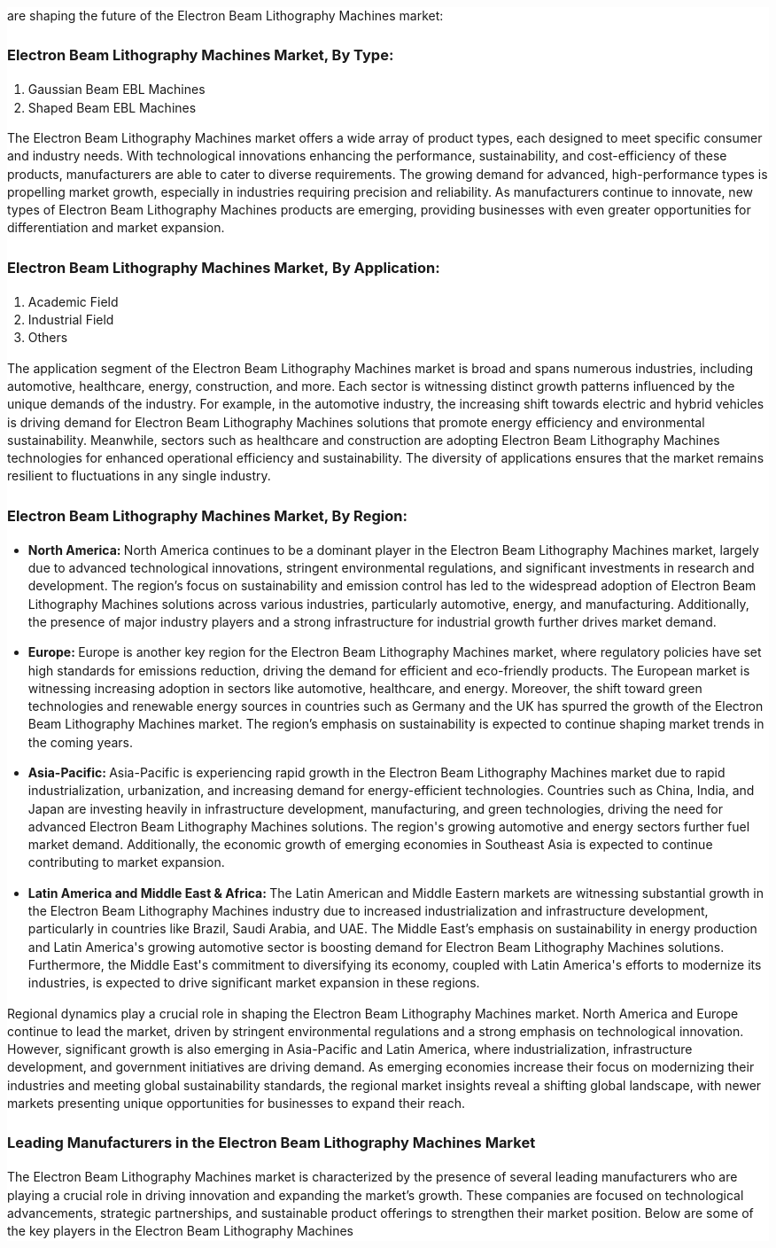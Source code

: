 are shaping the future of the Electron Beam Lithography Machines market:</p><h3><strong>Electron Beam Lithography Machines Market, By Type:<br /></strong></h3><ol><li>Gaussian Beam EBL Machines<li> Shaped Beam EBL Machines</li></ol><p>The Electron Beam Lithography Machines market offers a wide array of product types, each designed to meet specific consumer and industry needs. With technological innovations enhancing the performance, sustainability, and cost-efficiency of these products, manufacturers are able to cater to diverse requirements. The growing demand for advanced, high-performance types is propelling market growth, especially in industries requiring precision and reliability. As manufacturers continue to innovate, new types of Electron Beam Lithography Machines products are emerging, providing businesses with even greater opportunities for differentiation and market expansion.</p><h3>Electron Beam Lithography Machines Market,&nbsp;By Application:</h3><ol><li>Academic Field<li> Industrial Field<li> Others</li></ol><p>The application segment of the Electron Beam Lithography Machines market is broad and spans numerous industries, including automotive, healthcare, energy, construction, and more. Each sector is witnessing distinct growth patterns influenced by the unique demands of the industry. For example, in the automotive industry, the increasing shift towards electric and hybrid vehicles is driving demand for Electron Beam Lithography Machines solutions that promote energy efficiency and environmental sustainability. Meanwhile, sectors such as healthcare and construction are adopting Electron Beam Lithography Machines technologies for enhanced operational efficiency and sustainability. The diversity of applications ensures that the market remains resilient to fluctuations in any single industry.</p><h3>Electron Beam Lithography Machines Market, By Region:</h3><ul><li><p><strong>North America:&nbsp;</strong>North America continues to be a dominant player in the Electron Beam Lithography Machines market, largely due to advanced technological innovations, stringent environmental regulations, and significant investments in research and development. The region&rsquo;s focus on sustainability and emission control has led to the widespread adoption of Electron Beam Lithography Machines solutions across various industries, particularly automotive, energy, and manufacturing. Additionally, the presence of major industry players and a strong infrastructure for industrial growth further drives market demand.</p></li><li><p><strong><strong>Europe:&nbsp;</strong></strong>Europe is another key region for the Electron Beam Lithography Machines market, where regulatory policies have set high standards for emissions reduction, driving the demand for efficient and eco-friendly products. The European market is witnessing increasing adoption in sectors like automotive, healthcare, and energy. Moreover, the shift toward green technologies and renewable energy sources in countries such as Germany and the UK has spurred the growth of the Electron Beam Lithography Machines market. The region&rsquo;s emphasis on sustainability is expected to continue shaping market trends in the coming years.</p></li><li><p><strong><strong>Asia-Pacific:&nbsp;</strong></strong>Asia-Pacific is experiencing rapid growth in the Electron Beam Lithography Machines market due to rapid industrialization, urbanization, and increasing demand for energy-efficient technologies. Countries such as China, India, and Japan are investing heavily in infrastructure development, manufacturing, and green technologies, driving the need for advanced Electron Beam Lithography Machines solutions. The region's growing automotive and energy sectors further fuel market demand. Additionally, the economic growth of emerging economies in Southeast Asia is expected to continue contributing to market expansion.</p></li><li><p><strong><strong>Latin America and Middle East &amp; Africa:&nbsp;</strong></strong>The Latin American and Middle Eastern markets are witnessing substantial growth in the Electron Beam Lithography Machines industry due to increased industrialization and infrastructure development, particularly in countries like Brazil, Saudi Arabia, and UAE. The Middle East&rsquo;s emphasis on sustainability in energy production and Latin America's growing automotive sector is boosting demand for Electron Beam Lithography Machines solutions. Furthermore, the Middle East's commitment to diversifying its economy, coupled with Latin America's efforts to modernize its industries, is expected to drive significant market expansion in these regions.</p></li></ul><p>Regional dynamics play a crucial role in shaping the Electron Beam Lithography Machines market. North America and Europe continue to lead the market, driven by stringent environmental regulations and a strong emphasis on technological innovation. However, significant growth is also emerging in Asia-Pacific and Latin America, where industrialization, infrastructure development, and government initiatives are driving demand. As emerging economies increase their focus on modernizing their industries and meeting global sustainability standards, the regional market insights reveal a shifting global landscape, with newer markets presenting unique opportunities for businesses to expand their reach.</p><h3><strong>Leading Manufacturers in the Electron Beam Lithography Machines Market</strong></h3><p>The Electron Beam Lithography Machines market is characterized by the presence of several leading manufacturers who are playing a crucial role in driving innovation and expanding the market&rsquo;s growth. These companies are focused on technological advancements, strategic partnerships, and sustainable product offerings to strengthen their market position. Below are some of the key players in the Electron Beam Lithography Machines